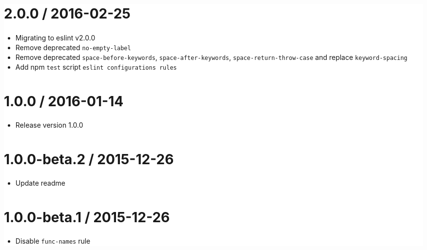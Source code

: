 2.0.0 / 2016-02-25
==================
  - Migrating to eslint v2.0.0
  - Remove deprecated `no-empty-label`
  - Remove deprecated `space-before-keywords`, `space-after-keywords`, `space-return-throw-case` and replace `keyword-spacing`
  - Add npm `test` script `eslint configurations rules`

1.0.0 / 2016-01-14
==================
  - Release version 1.0.0

1.0.0-beta.2 / 2015-12-26
==================
  - Update readme

1.0.0-beta.1 / 2015-12-26
==================
  - Disable `func-names` rule
